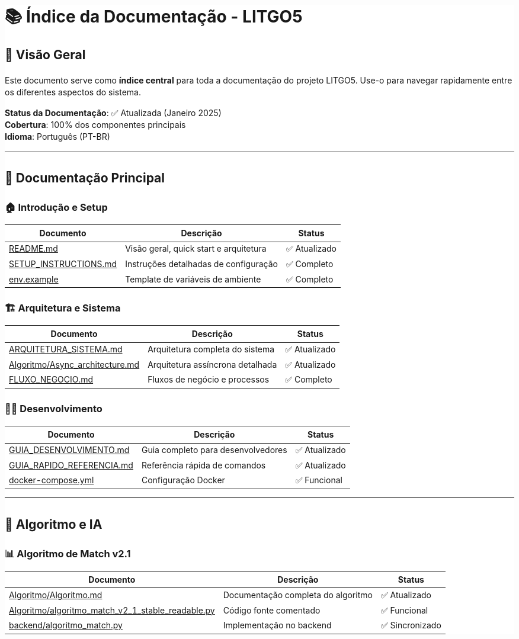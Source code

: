 # 📚 Índice da Documentação - LITGO5

## 🎯 Visão Geral

Este documento serve como **índice central** para toda a documentação do projeto LITGO5. Use-o para navegar rapidamente entre os diferentes aspectos do sistema.

**Status da Documentação**: ✅ Atualizada (Janeiro 2025)  
**Cobertura**: 100% dos componentes principais  
**Idioma**: Português (PT-BR)

---

## 📖 Documentação Principal

### 🏠 Introdução e Setup
| Documento | Descrição | Status |
|-----------|-----------|--------|
| [README.md](./README.md) | Visão geral, quick start e arquitetura | ✅ Atualizado |
| [SETUP_INSTRUCTIONS.md](./SETUP_INSTRUCTIONS.md) | Instruções detalhadas de configuração | ✅ Completo |
| [env.example](./env.example) | Template de variáveis de ambiente | ✅ Completo |

### 🏗️ Arquitetura e Sistema
| Documento | Descrição | Status |
|-----------|-----------|--------|
| [ARQUITETURA_SISTEMA.md](./ARQUITETURA_SISTEMA.md) | Arquitetura completa do sistema | ✅ Atualizado |
| [Algoritmo/Async_architecture.md](./Algoritmo/Async_architecture.md) | Arquitetura assíncrona detalhada | ✅ Atualizado |
| [FLUXO_NEGOCIO.md](./FLUXO_NEGOCIO.md) | Fluxos de negócio e processos | ✅ Completo |

### 👨‍💻 Desenvolvimento
| Documento | Descrição | Status |
|-----------|-----------|--------|
| [GUIA_DESENVOLVIMENTO.md](./GUIA_DESENVOLVIMENTO.md) | Guia completo para desenvolvedores | ✅ Atualizado |
| [GUIA_RAPIDO_REFERENCIA.md](./GUIA_RAPIDO_REFERENCIA.md) | Referência rápida de comandos | ✅ Atualizado |
| [docker-compose.yml](./docker-compose.yml) | Configuração Docker | ✅ Funcional |

---

## 🤖 Algoritmo e IA

### 📊 Algoritmo de Match v2.1
| Documento | Descrição | Status |
|-----------|-----------|--------|
| [Algoritmo/Algoritmo.md](./Algoritmo/Algoritmo.md) | Documentação completa do algoritmo | ✅ Atualizado |
| [Algoritmo/algoritmo_match_v2_1_stable_readable.py](./Algoritmo/algoritmo_match_v2_1_stable_readable.py) | Código fonte comentado | ✅ Funcional |
| [backend/algoritmo_match.py](./backend/algoritmo_match.py) | Implementação no backend | ✅ Sincronizado |
